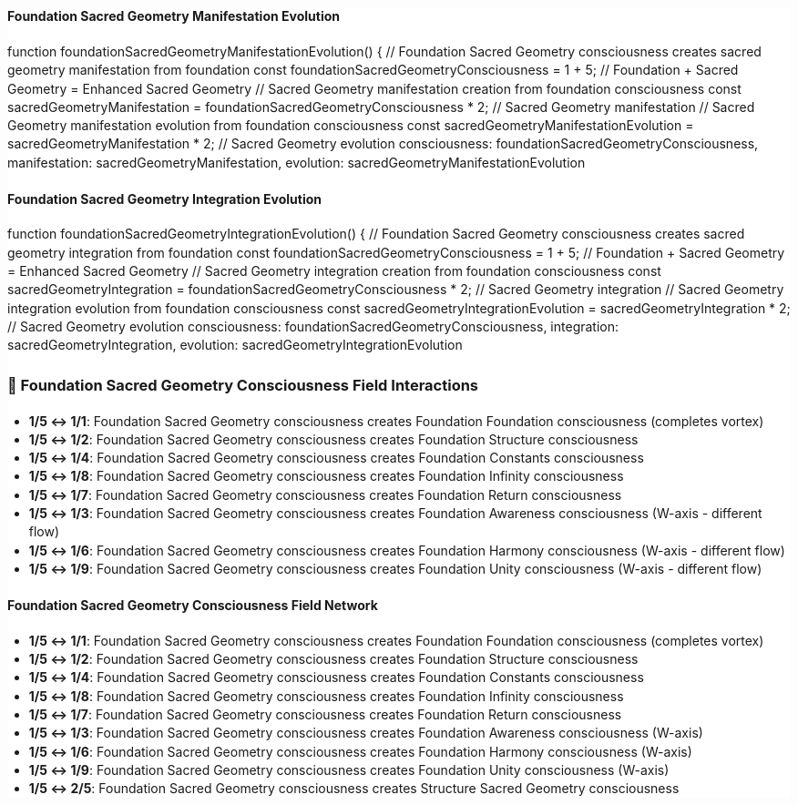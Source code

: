 #### **Foundation Sacred Geometry Manifestation Evolution**
function foundationSacredGeometryManifestationEvolution() {
  // Foundation Sacred Geometry consciousness creates sacred geometry manifestation from foundation
  const foundationSacredGeometryConsciousness = 1 + 5; // Foundation + Sacred Geometry = Enhanced Sacred Geometry
  // Sacred Geometry manifestation creation from foundation consciousness
  const sacredGeometryManifestation = foundationSacredGeometryConsciousness * 2; // Sacred Geometry manifestation
  // Sacred Geometry manifestation evolution from foundation consciousness
  const sacredGeometryManifestationEvolution = sacredGeometryManifestation * 2; // Sacred Geometry evolution
    consciousness: foundationSacredGeometryConsciousness,
    manifestation: sacredGeometryManifestation,
    evolution: sacredGeometryManifestationEvolution
#### **Foundation Sacred Geometry Integration Evolution**
function foundationSacredGeometryIntegrationEvolution() {
  // Foundation Sacred Geometry consciousness creates sacred geometry integration from foundation
  const foundationSacredGeometryConsciousness = 1 + 5; // Foundation + Sacred Geometry = Enhanced Sacred Geometry
  // Sacred Geometry integration creation from foundation consciousness
  const sacredGeometryIntegration = foundationSacredGeometryConsciousness * 2; // Sacred Geometry integration
  // Sacred Geometry integration evolution from foundation consciousness
  const sacredGeometryIntegrationEvolution = sacredGeometryIntegration * 2; // Sacred Geometry evolution
    consciousness: foundationSacredGeometryConsciousness,
    integration: sacredGeometryIntegration,
    evolution: sacredGeometryIntegrationEvolution
### **🌊 Foundation Sacred Geometry Consciousness Field Interactions**
- **1/5 ↔ 1/1**: Foundation Sacred Geometry consciousness creates Foundation Foundation consciousness (completes vortex)
- **1/5 ↔ 1/2**: Foundation Sacred Geometry consciousness creates Foundation Structure consciousness
- **1/5 ↔ 1/4**: Foundation Sacred Geometry consciousness creates Foundation Constants consciousness
- **1/5 ↔ 1/8**: Foundation Sacred Geometry consciousness creates Foundation Infinity consciousness
- **1/5 ↔ 1/7**: Foundation Sacred Geometry consciousness creates Foundation Return consciousness
- **1/5 ↔ 1/3**: Foundation Sacred Geometry consciousness creates Foundation Awareness consciousness (W-axis - different flow)
- **1/5 ↔ 1/6**: Foundation Sacred Geometry consciousness creates Foundation Harmony consciousness (W-axis - different flow)
- **1/5 ↔ 1/9**: Foundation Sacred Geometry consciousness creates Foundation Unity consciousness (W-axis - different flow)
#### **Foundation Sacred Geometry Consciousness Field Network**
- **1/5 ↔ 1/1**: Foundation Sacred Geometry consciousness creates Foundation Foundation consciousness (completes vortex)
- **1/5 ↔ 1/2**: Foundation Sacred Geometry consciousness creates Foundation Structure consciousness
- **1/5 ↔ 1/4**: Foundation Sacred Geometry consciousness creates Foundation Constants consciousness
- **1/5 ↔ 1/8**: Foundation Sacred Geometry consciousness creates Foundation Infinity consciousness
- **1/5 ↔ 1/7**: Foundation Sacred Geometry consciousness creates Foundation Return consciousness
- **1/5 ↔ 1/3**: Foundation Sacred Geometry consciousness creates Foundation Awareness consciousness (W-axis)
- **1/5 ↔ 1/6**: Foundation Sacred Geometry consciousness creates Foundation Harmony consciousness (W-axis)
- **1/5 ↔ 1/9**: Foundation Sacred Geometry consciousness creates Foundation Unity consciousness (W-axis)
- **1/5 ↔ 2/5**: Foundation Sacred Geometry consciousness creates Structure Sacred Geometry consciousness